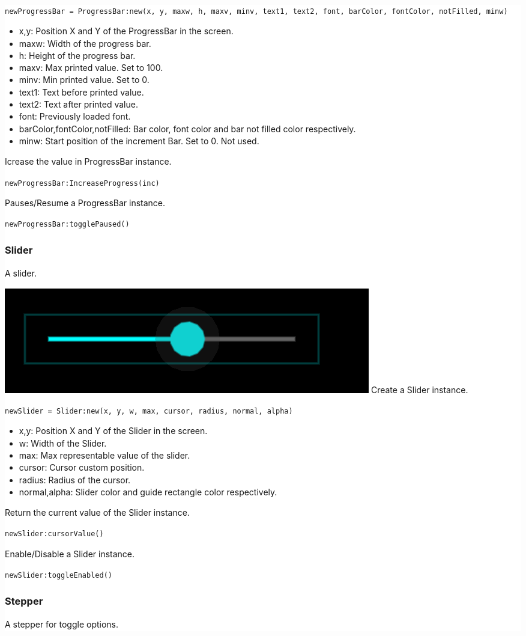 ```
newProgressBar = ProgressBar:new(x, y, maxw, h, maxv, minv, text1, text2, font, barColor, fontColor, notFilled, minw)
```
* x,y: Position X and Y of the ProgressBar in the screen.
* maxw: Width of the progress bar.
* h: Height of the progress bar.
* maxv: Max printed value. Set to 100.
* minv: Min printed value. Set to 0.
* text1: Text before printed value.
* text2: Text after printed value.
* font: Previously loaded font. 
* barColor,fontColor,notFilled: Bar color, font color and bar not filled color respectively. 
* minw: Start position of the increment Bar. Set to 0. Not used.

Icrease the value in ProgressBar instance.
```
newProgressBar:IncreaseProgress(inc)
```
Pauses/Resume a ProgressBar instance.
```
newProgressBar:togglePaused()
```
### Slider
A slider.

![Demo of Slider](docs/screenshots/DemoSlider.png)
Create a Slider instance.
```
newSlider = Slider:new(x, y, w, max, cursor, radius, normal, alpha)
```
* x,y: Position X and Y of the Slider in the screen.
* w: Width of the Slider.
* max: Max representable value of the slider.
* cursor: Cursor custom position.
* radius: Radius of the cursor.
* normal,alpha: Slider color and guide rectangle color respectively. 

Return the current value of the Slider instance.
```
newSlider:cursorValue()
```
Enable/Disable a Slider instance.
```
newSlider:toggleEnabled()
```
### Stepper
A stepper for toggle options.
